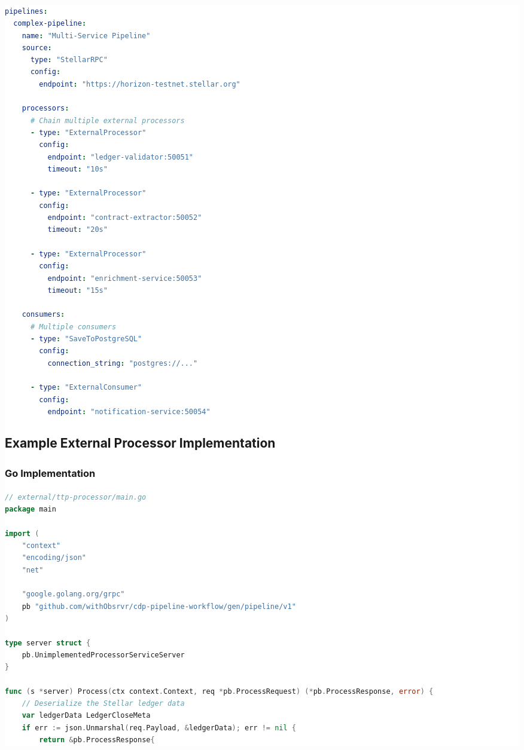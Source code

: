 ```yaml
pipelines:
  complex-pipeline:
    name: "Multi-Service Pipeline"
    source:
      type: "StellarRPC"
      config:
        endpoint: "https://horizon-testnet.stellar.org"
        
    processors:
      # Chain multiple external processors
      - type: "ExternalProcessor"
        config:
          endpoint: "ledger-validator:50051"
          timeout: "10s"
          
      - type: "ExternalProcessor"
        config:
          endpoint: "contract-extractor:50052"
          timeout: "20s"
          
      - type: "ExternalProcessor"
        config:
          endpoint: "enrichment-service:50053"
          timeout: "15s"
          
    consumers:
      # Multiple consumers
      - type: "SaveToPostgreSQL"
        config:
          connection_string: "postgres://..."
          
      - type: "ExternalConsumer"
        config:
          endpoint: "notification-service:50054"
```

## Example External Processor Implementation

### Go Implementation

```go
// external/ttp-processor/main.go
package main

import (
    "context"
    "encoding/json"
    "net"
    
    "google.golang.org/grpc"
    pb "github.com/withObsrvr/cdp-pipeline-workflow/gen/pipeline/v1"
)

type server struct {
    pb.UnimplementedProcessorServiceServer
}

func (s *server) Process(ctx context.Context, req *pb.ProcessRequest) (*pb.ProcessResponse, error) {
    // Deserialize the Stellar ledger data
    var ledgerData LedgerCloseMeta
    if err := json.Unmarshal(req.Payload, &ledgerData); err != nil {
        return &pb.ProcessResponse{
```
